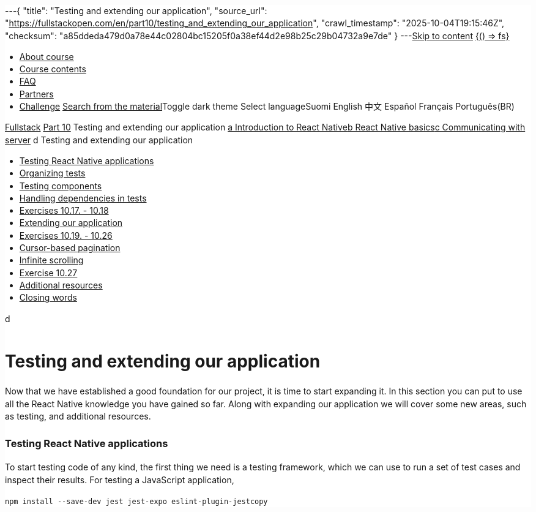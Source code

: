 ---{
  "title": "Testing and extending our application",
  "source_url": "https://fullstackopen.com/en/part10/testing_and_extending_our_application",
  "crawl_timestamp": "2025-10-04T19:15:46Z",
  "checksum": "a85ddeda479d0a78e44c02804bc15205f0a38ef44d2e98b25c29b04732a9e7de"
}
---[Skip to content](../part10/01-testing-and-extending-our-application-course-main-content.md)
[{() => fs}](https://fullstackopen.com/en/)
  * [About course](../about/01-about.md)
  * [Course contents](../#course-contents/01-course-contents.md)
  * [FAQ](../faq/01-faq.md)
  * [Partners](../companies/01-companies.md)
  * [Challenge](../challenge/01-challenge.md)
[Search from the material](../search/01-search.md)Toggle dark theme
Select languageSuomi English 中文 Español Français Português(BR) 

[Fullstack](../#course-contents/01-course-contents.md)
[Part 10](../part10/01-part10.md)
Testing and extending our application
[a Introduction to React Native](../part10/01-introduction-to-react-native.md)[b React Native basics](../part10/01-react-native-basics.md)[c Communicating with server](../part10/01-communicating-with-server.md)
d Testing and extending our application
  * [Testing React Native applications](../part10/01-testing-and-extending-our-application-testing-react-native-applications.md)
  * [Organizing tests](../part10/01-testing-and-extending-our-application-organizing-tests.md)
  * [Testing components](../part10/01-testing-and-extending-our-application-testing-components.md)
  * [Handling dependencies in tests](../part10/01-testing-and-extending-our-application-handling-dependencies-in-tests.md)
  * [Exercises 10.17. - 10.18](../part10/01-testing-and-extending-our-application-exercises-10-17-10-18.md)
  * [Extending our application](../part10/01-testing-and-extending-our-application-extending-our-application.md)
  * [Exercises 10.19. - 10.26](../part10/01-testing-and-extending-our-application-exercises-10-19-10-26.md)
  * [Cursor-based pagination](../part10/01-testing-and-extending-our-application-cursor-based-pagination.md)
  * [Infinite scrolling](../part10/01-testing-and-extending-our-application-infinite-scrolling.md)
  * [Exercise 10.27](../part10/01-testing-and-extending-our-application-exercise-10-27.md)
  * [Additional resources](../part10/01-testing-and-extending-our-application-additional-resources.md)
  * [Closing words](../part10/01-testing-and-extending-our-application-closing-words.md)


d
# Testing and extending our application
Now that we have established a good foundation for our project, it is time to start expanding it. In this section you can put to use all the React Native knowledge you have gained so far. Along with expanding our application we will cover some new areas, such as testing, and additional resources.
### Testing React Native applications
To start testing code of any kind, the first thing we need is a testing framework, which we can use to run a set of test cases and inspect their results. For testing a JavaScript application, 
```
npm install --save-dev jest jest-expo eslint-plugin-jestcopy
```
